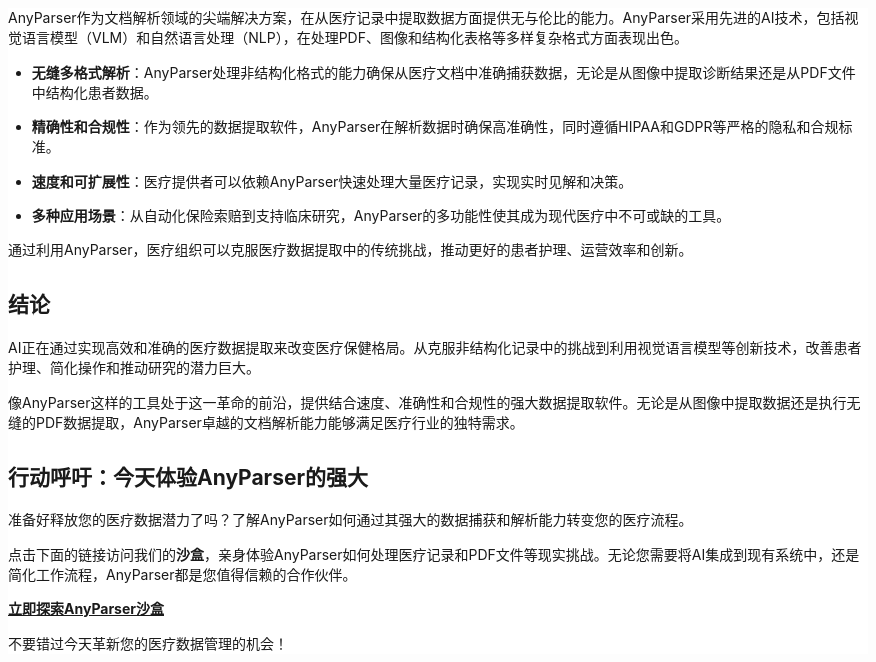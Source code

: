 AnyParser作为文档解析领域的尖端解决方案，在从医疗记录中提取数据方面提供无与伦比的能力。AnyParser采用先进的AI技术，包括视觉语言模型（VLM）和自然语言处理（NLP），在处理PDF、图像和结构化表格等多样复杂格式方面表现出色。

- **无缝多格式解析**：AnyParser处理非结构化格式的能力确保从医疗文档中准确捕获数据，无论是从图像中提取诊断结果还是从PDF文件中结构化患者数据。

- **精确性和合规性**：作为领先的数据提取软件，AnyParser在解析数据时确保高准确性，同时遵循HIPAA和GDPR等严格的隐私和合规标准。

- **速度和可扩展性**：医疗提供者可以依赖AnyParser快速处理大量医疗记录，实现实时见解和决策。

- **多种应用场景**：从自动化保险索赔到支持临床研究，AnyParser的多功能性使其成为现代医疗中不可或缺的工具。

通过利用AnyParser，医疗组织可以克服医疗数据提取中的传统挑战，推动更好的患者护理、运营效率和创新。

## 结论

AI正在通过实现高效和准确的医疗数据提取来改变医疗保健格局。从克服非结构化记录中的挑战到利用视觉语言模型等创新技术，改善患者护理、简化操作和推动研究的潜力巨大。

像AnyParser这样的工具处于这一革命的前沿，提供结合速度、准确性和合规性的强大数据提取软件。无论是从图像中提取数据还是执行无缝的PDF数据提取，AnyParser卓越的文档解析能力能够满足医疗行业的独特需求。

## 行动呼吁：今天体验AnyParser的强大

准备好释放您的医疗数据潜力了吗？了解AnyParser如何通过其强大的数据捕获和解析能力转变您的医疗流程。

点击下面的链接访问我们的**沙盒**，亲身体验AnyParser如何处理医疗记录和PDF文件等现实挑战。无论您需要将AI集成到现有系统中，还是简化工作流程，AnyParser都是您值得信赖的合作伙伴。

**[立即探索AnyParser沙盒](https://www.cambioml.com/sandbox)**

不要错过今天革新您的医疗数据管理的机会！
